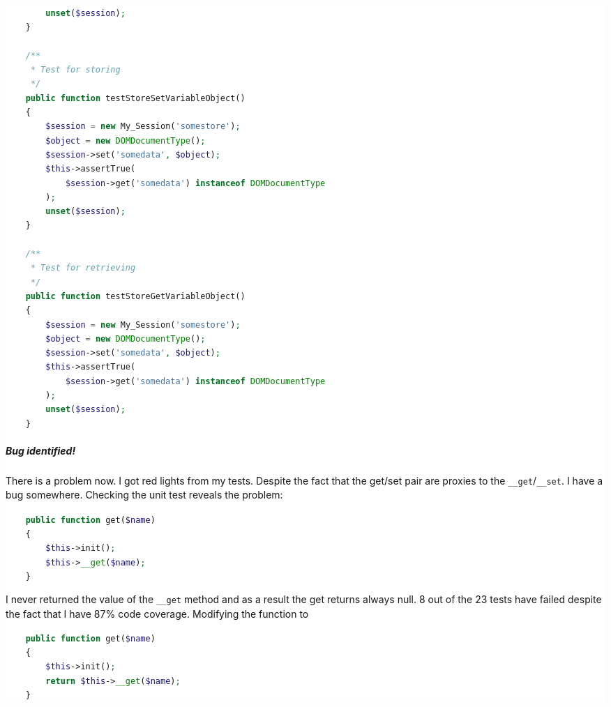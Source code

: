 ```php
        unset($session);
    }

    /**
     * Test for storing
     */
    public function testStoreSetVariableObject()
    {
        $session = new My_Session('somestore');
        $object = new DOMDocumentType();
        $session->set('somedata', $object);
        $this->assertTrue(
            $session->get('somedata') instanceof DOMDocumentType
        );
        unset($session);
    }

    /**
     * Test for retrieving
     */
    public function testStoreGetVariableObject()
    {
        $session = new My_Session('somestore');
        $object = new DOMDocumentType();
        $session->set('somedata', $object);
        $this->assertTrue(
            $session->get('somedata') instanceof DOMDocumentType
        );
        unset($session);
    }
```

##### Bug identified!

There is a problem now. I got red lights from my tests. Despite the fact that the get/set pair are proxies to the `__get`/`__set`. I have a bug somewhere. Checking the unit test reveals the problem:

```php
    public function get($name)
    {
        $this->init();
        $this->__get($name);
    }
```

I never returned the value of the `__get` method and as a result the get returns always null. 8 out of the 23 tests have failed despite the fact that I have 87% code coverage. Modifying the function to

```php
    public function get($name)
    {
        $this->init();
        return $this->__get($name);
    }
```
